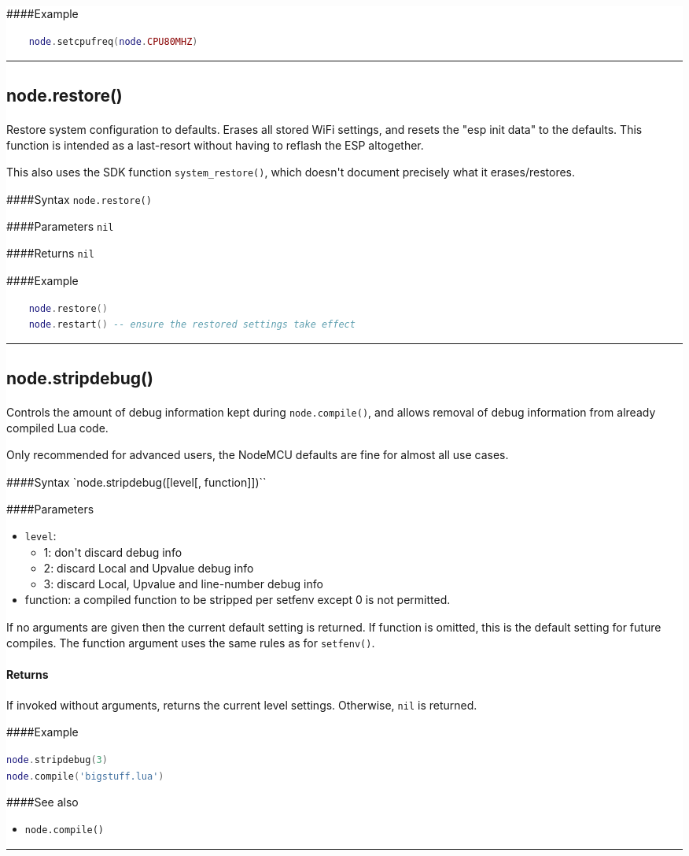 ####Example

```lua
    node.setcpufreq(node.CPU80MHZ)
```
___
## node.restore()

Restore system configuration to defaults. Erases all stored WiFi settings, and resets the "esp init data" to the defaults. This function is intended as a last-resort without having to reflash the ESP altogether.

This also uses the SDK function `system_restore()`, which doesn't document precisely what it erases/restores.

####Syntax
`node.restore()`

####Parameters
`nil`

####Returns
`nil`

####Example

```lua
    node.restore()
    node.restart() -- ensure the restored settings take effect
```
___
## node.stripdebug()

Controls the amount of debug information kept during `node.compile()`, and
allows removal of debug information from already compiled Lua code.

Only recommended for advanced users, the NodeMCU defaults are fine for almost all use cases.

####Syntax
`node.stripdebug([level[, function]])``

####Parameters
  - `level`:
    - 1: don't discard debug info
    - 2: discard Local and Upvalue debug info
    - 3: discard Local, Upvalue and line-number debug info
  - function: a compiled function to be stripped per setfenv except 0 is not permitted.

If no arguments are given then the current default setting is returned. If function is omitted, this is the default setting for future compiles. The function argument uses the same rules as for `setfenv()`.


#### Returns
If invoked without arguments, returns the current level settings. Otherwise, `nil` is returned.

####Example
```lua
node.stripdebug(3)
node.compile('bigstuff.lua')
```

####See also
  - `node.compile()`
___
